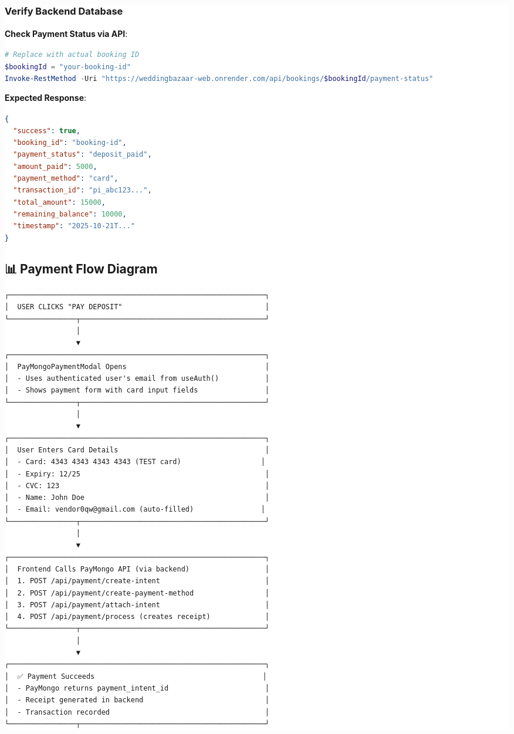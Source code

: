 ### Verify Backend Database

**Check Payment Status via API**:
```powershell
# Replace with actual booking ID
$bookingId = "your-booking-id"
Invoke-RestMethod -Uri "https://weddingbazaar-web.onrender.com/api/bookings/$bookingId/payment-status"
```

**Expected Response**:
```json
{
  "success": true,
  "booking_id": "booking-id",
  "payment_status": "deposit_paid",
  "amount_paid": 5000,
  "payment_method": "card",
  "transaction_id": "pi_abc123...",
  "total_amount": 15000,
  "remaining_balance": 10000,
  "timestamp": "2025-10-21T..."
}
```

## 📊 Payment Flow Diagram

```
┌─────────────────────────────────────────────────────────────┐
│  USER CLICKS "PAY DEPOSIT"                                  │
└────────────────┬────────────────────────────────────────────┘
                 │
                 ▼
┌─────────────────────────────────────────────────────────────┐
│  PayMongoPaymentModal Opens                                 │
│  - Uses authenticated user's email from useAuth()           │
│  - Shows payment form with card input fields                │
└────────────────┬────────────────────────────────────────────┘
                 │
                 ▼
┌─────────────────────────────────────────────────────────────┐
│  User Enters Card Details                                   │
│  - Card: 4343 4343 4343 4343 (TEST card)                   │
│  - Expiry: 12/25                                            │
│  - CVC: 123                                                 │
│  - Name: John Doe                                           │
│  - Email: vendor0qw@gmail.com (auto-filled)                │
└────────────────┬────────────────────────────────────────────┘
                 │
                 ▼
┌─────────────────────────────────────────────────────────────┐
│  Frontend Calls PayMongo API (via backend)                  │
│  1. POST /api/payment/create-intent                         │
│  2. POST /api/payment/create-payment-method                 │
│  3. POST /api/payment/attach-intent                         │
│  4. POST /api/payment/process (creates receipt)             │
└────────────────┬────────────────────────────────────────────┘
                 │
                 ▼
┌─────────────────────────────────────────────────────────────┐
│  ✅ Payment Succeeds                                        │
│  - PayMongo returns payment_intent_id                       │
│  - Receipt generated in backend                             │
│  - Transaction recorded                                     │
└────────────────┬────────────────────────────────────────────┘
```